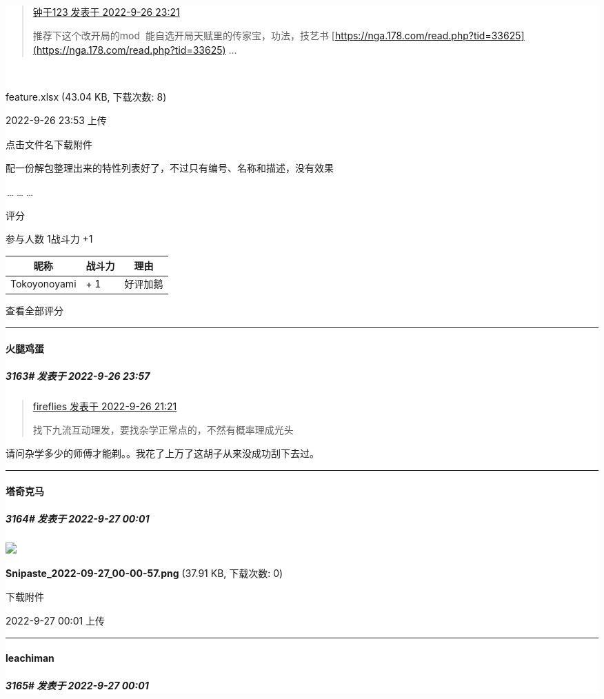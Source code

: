 <blockquote><a href="httphttps://bbs.saraba1st.com/2b/forum.php?mod=redirect&amp;goto=findpost&amp;pid=57663627&amp;ptid=2092193" target="_blank">钟于123 发表于 2022-9-26 23:21</a>

推荐下这个改开局的mod  能自选开局天赋里的传家宝，功法，技艺书
[https://nga.178.com/read.php?tid=33625](https://nga.178.com/read.php?tid=33625) ...</blockquote>

<img alt="" border="0" class="vm" src="https://static.saraba1st.com/image/filetype/unknown.gif" referrerpolicy="no-referrer">

feature.xlsx
(43.04 KB, 下载次数: 8)

2022-9-26 23:53 上传

点击文件名下载附件

配一份解包整理出来的特性列表好了，不过只有编号、名称和描述，没有效果

﹍﹍﹍

评分

 参与人数 1战斗力 +1

|昵称|战斗力|理由|
|----|---|---|
| Tokoyonoyami| + 1|好评加鹅|

查看全部评分

*****

####  火腿鸡蛋  
##### 3163#       发表于 2022-9-26 23:57

<blockquote><a href="httphttps://bbs.saraba1st.com/2b/forum.php?mod=redirect&amp;goto=findpost&amp;pid=57662098&amp;ptid=2092193" target="_blank">fireflies 发表于 2022-9-26 21:21</a>

找下九流互动理发，要找杂学正常点的，不然有概率理成光头</blockquote>
请问杂学多少的师傅才能剃。。我花了上万了这胡子从来没成功刮下去过。

*****

####  塔奇克马  
##### 3164#       发表于 2022-9-27 00:01

<img src="https://img.saraba1st.com/forum/202209/27/000113tc0pzfdjqsfs5faz.png" referrerpolicy="no-referrer">

<strong>Snipaste_2022-09-27_00-00-57.png</strong> (37.91 KB, 下载次数: 0)

下载附件

2022-9-27 00:01 上传

*****

####  leachiman  
##### 3165#       发表于 2022-9-27 00:01

